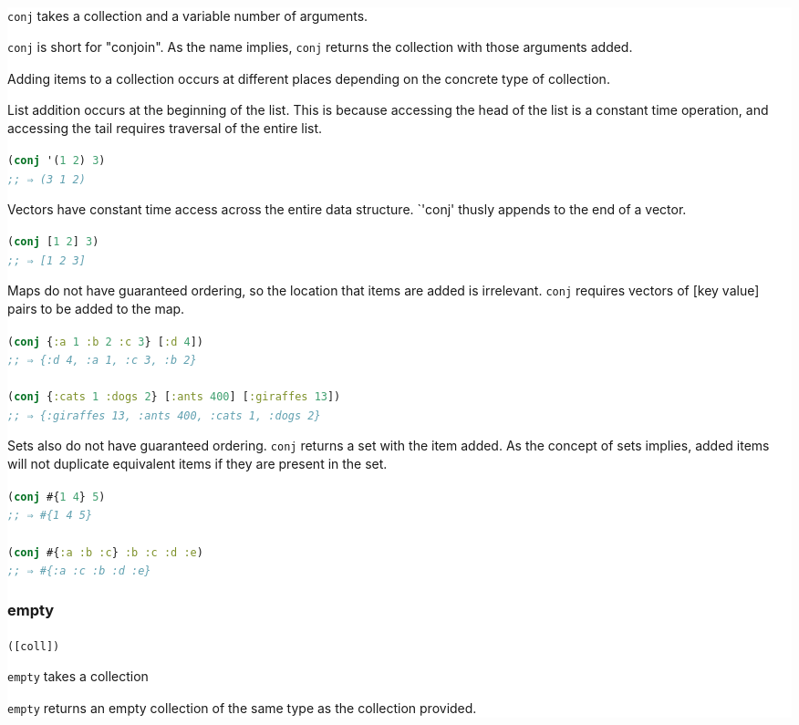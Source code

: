 `conj` takes a collection and a variable number of arguments.

`conj` is short for "conjoin". As the name implies, `conj` returns the
collection with those arguments added.

Adding items to a collection occurs at different places depending on
the concrete type of collection.

List addition occurs at the beginning of the list. This is because
accessing the head of the list is a constant time operation, and
accessing the tail requires traversal of the entire list.

```clojure
(conj '(1 2) 3)
;; ⇒ (3 1 2)
```

Vectors have constant time access across the entire data
structure. `'conj' thusly appends to the end of a vector.

```clojure
(conj [1 2] 3)
;; ⇒ [1 2 3]
```

Maps do not have guaranteed ordering, so the location that items are
added is irrelevant. `conj` requires vectors of [key value] pairs to
be added to the map.

```clojure
(conj {:a 1 :b 2 :c 3} [:d 4])
;; ⇒ {:d 4, :a 1, :c 3, :b 2}

(conj {:cats 1 :dogs 2} [:ants 400] [:giraffes 13])
;; ⇒ {:giraffes 13, :ants 400, :cats 1, :dogs 2}
```

Sets also do not have guaranteed ordering. `conj` returns a set with
the item added. As the concept of sets implies, added items will not
duplicate equivalent items if they are present in the set.

```clojure
(conj #{1 4} 5)
;; ⇒ #{1 4 5}

(conj #{:a :b :c} :b :c :d :e)
;; ⇒ #{:a :c :b :d :e}
```

<a id="empty_desc"></a>
### empty

```clojure
([coll])
```

`empty` takes a collection

`empty` returns an empty collection of the same type as the collection
provided.
